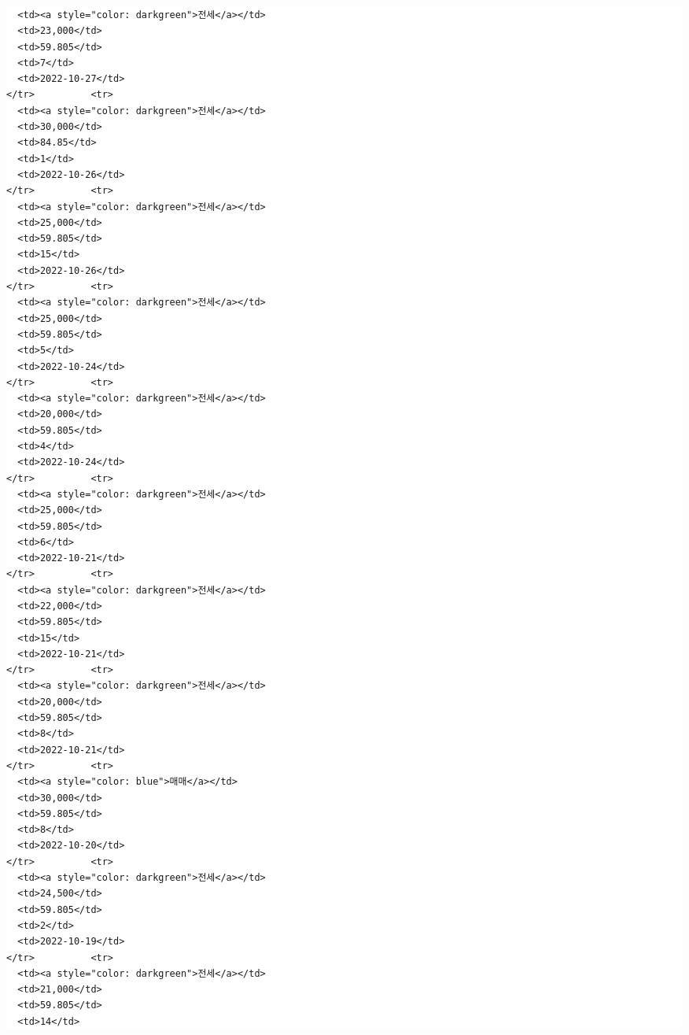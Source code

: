      <td><a style="color: darkgreen">전세</a></td>
      <td>23,000</td>
      <td>59.805</td>
      <td>7</td>
      <td>2022-10-27</td>
    </tr>          <tr>
      <td><a style="color: darkgreen">전세</a></td>
      <td>30,000</td>
      <td>84.85</td>
      <td>1</td>
      <td>2022-10-26</td>
    </tr>          <tr>
      <td><a style="color: darkgreen">전세</a></td>
      <td>25,000</td>
      <td>59.805</td>
      <td>15</td>
      <td>2022-10-26</td>
    </tr>          <tr>
      <td><a style="color: darkgreen">전세</a></td>
      <td>25,000</td>
      <td>59.805</td>
      <td>5</td>
      <td>2022-10-24</td>
    </tr>          <tr>
      <td><a style="color: darkgreen">전세</a></td>
      <td>20,000</td>
      <td>59.805</td>
      <td>4</td>
      <td>2022-10-24</td>
    </tr>          <tr>
      <td><a style="color: darkgreen">전세</a></td>
      <td>25,000</td>
      <td>59.805</td>
      <td>6</td>
      <td>2022-10-21</td>
    </tr>          <tr>
      <td><a style="color: darkgreen">전세</a></td>
      <td>22,000</td>
      <td>59.805</td>
      <td>15</td>
      <td>2022-10-21</td>
    </tr>          <tr>
      <td><a style="color: darkgreen">전세</a></td>
      <td>20,000</td>
      <td>59.805</td>
      <td>8</td>
      <td>2022-10-21</td>
    </tr>          <tr>
      <td><a style="color: blue">매매</a></td>
      <td>30,000</td>
      <td>59.805</td>
      <td>8</td>
      <td>2022-10-20</td>
    </tr>          <tr>
      <td><a style="color: darkgreen">전세</a></td>
      <td>24,500</td>
      <td>59.805</td>
      <td>2</td>
      <td>2022-10-19</td>
    </tr>          <tr>
      <td><a style="color: darkgreen">전세</a></td>
      <td>21,000</td>
      <td>59.805</td>
      <td>14</td>